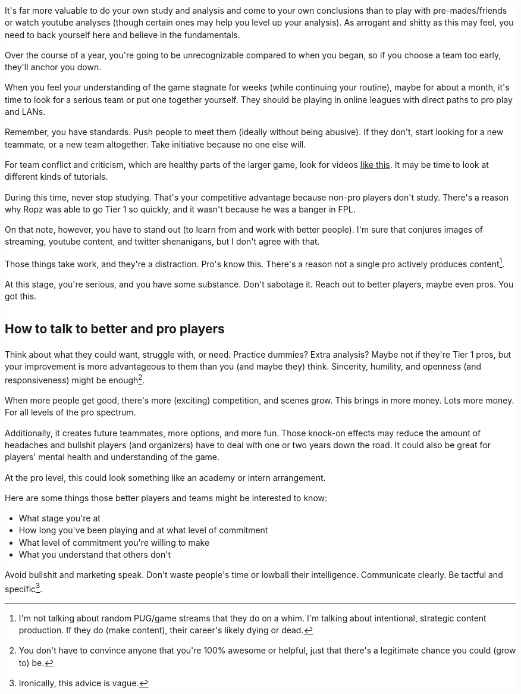 It's far more valuable to do your own study and analysis and come to your own conclusions than to play with pre-mades/friends or watch youtube analyses (though certain ones may help you level up your analysis). As arrogant and shitty as this may feel, you need to back yourself here and believe in the fundamentals.

Over the course of a year, you're going to be unrecognizable compared to when you began, so if you choose a team too early, they'll anchor you down.

When you feel your understanding of the game stagnate for weeks (while continuing your routine), maybe for about a month, it's time to look for a serious team or put one together yourself. They should be playing in online leagues with direct paths to pro play and LANs.

Remember, you have standards. Push people to meet them (ideally without being abusive). If they don't, start looking for a new teammate, or a new team altogether. Take initiative because no one else will.

For team conflict and criticism, which are healthy parts of the larger game, look for videos [like this](https://youtu.be/30a5yFBd7Fo). It may be time to look at different kinds of tutorials.

During this time, never stop studying. That's your competitive advantage because non-pro players don't study. There's a reason why Ropz was able to go Tier 1 so quickly, and it wasn't because he was a banger in FPL.

On that note, however, you have to stand out (to learn from and work with better people). I'm sure that conjures images of streaming, youtube content, and twitter shenanigans, but I don't agree with that.

Those things take work, and they're a distraction. Pro's know this. There's a reason not a single pro actively produces content[^2].

At this stage, you're serious, and you have some substance. Don't sabotage it. Reach out to better players, maybe even pros. You got this.

## How to talk to better and pro players

Think about what they could want, struggle with, or need. Practice dummies? Extra analysis? Maybe not if they're Tier 1 pros, but your improvement is more advantageous to them than you (and maybe they) think. Sincerity, humility, and openness (and responsiveness) might be enough[^3].

When more people get good, there's more (exciting) competition, and scenes grow. This brings in more money. Lots more money. For all levels of the pro spectrum.

Additionally, it creates future teammates, more options, and more fun. Those knock-on effects may reduce the amount of headaches and bullshit players (and organizers) have to deal with one or two years down the road. It could also be great for players' mental health and understanding of the game.

At the pro level, this could look something like an academy or intern arrangement.

Here are some things those better players and teams might be interested to know:

- What stage you're at
- How long you've been playing and at what level of commitment
- What level of commitment you're willing to make
- What you understand that others don't

Avoid bullshit and marketing speak. Don't waste people's time or lowball their intelligence. Communicate clearly. Be tactful and specific[^4].


[^1]: Unless you want to become an IGL, in which case, you should add a third demo-viewing.
[^2]: I'm not talking about random PUG/game streams that they do on a whim. I'm talking about intentional, strategic content production. If they do (make content), their career's likely dying or dead.
[^3]: You don't have to convince anyone that you're 100% awesome or helpful, just that there's a legitimate chance you could (grow to) be.
[^4]: Ironically, this advice is vague.
[^5]: The most important thing is practicing consistently every day (both play and study). If something I say interferes with that, ignore me.
[^6]: Not trying to throw shade. I actually enjoyed the video :)